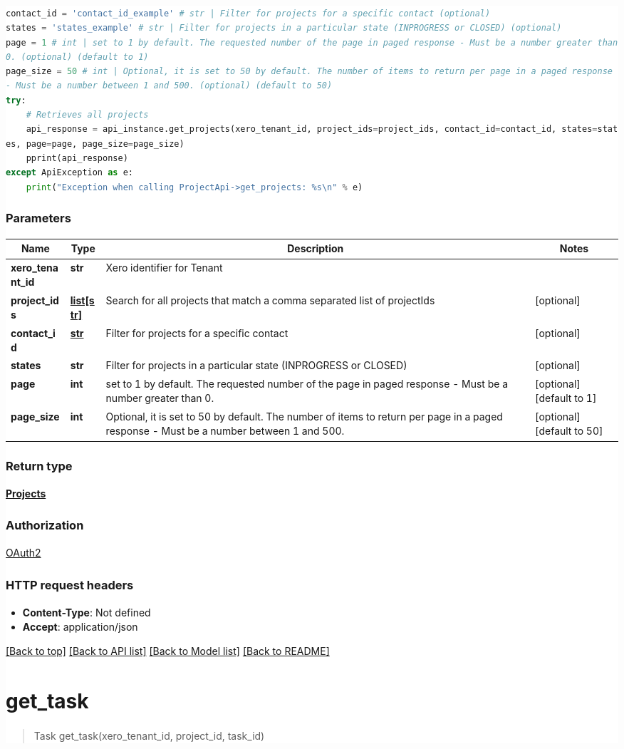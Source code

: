 ```python
contact_id = 'contact_id_example' # str | Filter for projects for a specific contact (optional)
states = 'states_example' # str | Filter for projects in a particular state (INPROGRESS or CLOSED) (optional)
page = 1 # int | set to 1 by default. The requested number of the page in paged response - Must be a number greater than 0. (optional) (default to 1)
page_size = 50 # int | Optional, it is set to 50 by default. The number of items to return per page in a paged response - Must be a number between 1 and 500. (optional) (default to 50)
try:
    # Retrieves all projects
    api_response = api_instance.get_projects(xero_tenant_id, project_ids=project_ids, contact_id=contact_id, states=states, page=page, page_size=page_size)
    pprint(api_response)
except ApiException as e:
    print("Exception when calling ProjectApi->get_projects: %s\n" % e)
```

### Parameters

| Name               | Type                    | Description                                                                                                                            | Notes                      |
| ------------------ | ----------------------- | -------------------------------------------------------------------------------------------------------------------------------------- | -------------------------- |
| **xero_tenant_id** | **str**                 | Xero identifier for Tenant                                                                                                             |
| **project_ids**    | [**list[str]**](str.md) | Search for all projects that match a comma separated list of projectIds                                                                | [optional]                 |
| **contact_id**     | [**str**](.md)          | Filter for projects for a specific contact                                                                                             | [optional]                 |
| **states**         | **str**                 | Filter for projects in a particular state (INPROGRESS or CLOSED)                                                                       | [optional]                 |
| **page**           | **int**                 | set to 1 by default. The requested number of the page in paged response - Must be a number greater than 0.                             | [optional] [default to 1]  |
| **page_size**      | **int**                 | Optional, it is set to 50 by default. The number of items to return per page in a paged response - Must be a number between 1 and 500. | [optional] [default to 50] |

### Return type

[**Projects**](Projects.md)

### Authorization

[OAuth2](../README.md#OAuth2)

### HTTP request headers

-   **Content-Type**: Not defined
-   **Accept**: application/json

[[Back to top]](#) [[Back to API list]](../README.md#documentation-for-api-endpoints) [[Back to Model list]](../README.md#documentation-for-models) [[Back to README]](../README.md)

# **get_task**

> Task get_task(xero_tenant_id, project_id, task_id)
